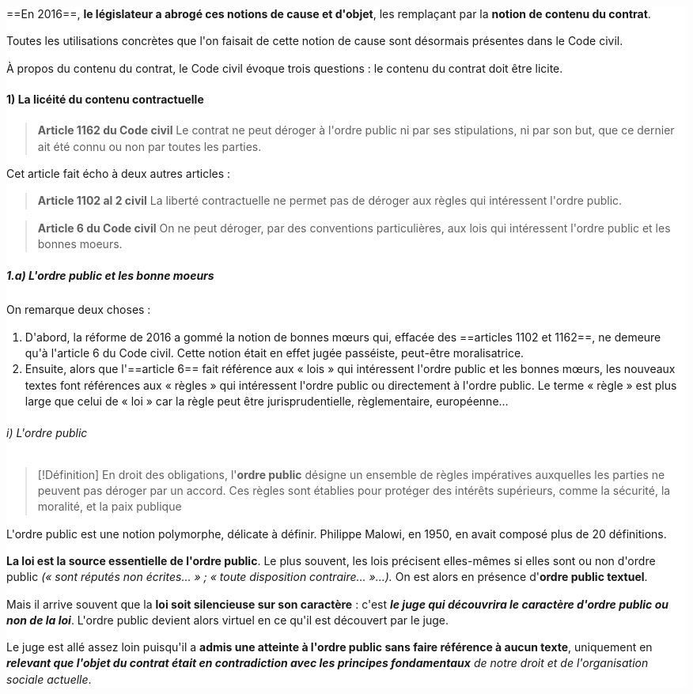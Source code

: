 ==En 2016==, **le législateur a abrogé ces notions de cause et d'objet**, les remplaçant par la **notion de contenu du contrat**.

Toutes les utilisations concrètes que l'on faisait de cette notion de cause sont désormais présentes dans le Code civil.

À propos du contenu du contrat, le Code civil évoque trois questions : le contenu du contrat doit être licite.

#### 1) La licéité du contenu contractuelle

> **Article 1162 du Code civil** 
> Le contrat ne peut déroger à l'ordre public ni par ses stipulations, ni par son but, que ce dernier ait été connu ou non par toutes les parties.

Cet article fait écho à deux autres articles : 

> **Article 1102 al 2 civil**
> La liberté contractuelle ne permet pas de déroger aux règles qui intéressent l'ordre public.

> **Article 6 du Code civil**
> On ne peut déroger, par des conventions particulières, aux lois qui intéressent l'ordre public et les bonnes moeurs.

##### 1.a) L'ordre public et les bonne moeurs

On remarque deux choses : 
1. D'abord, la réforme de 2016 a gommé la notion de bonnes mœurs qui, effacée des ==articles 1102 et 1162==, ne demeure qu'à l'article 6 du Code civil. Cette notion était en effet jugée passéiste, peut-être moralisatrice. 
2. Ensuite, alors que l'==article 6== fait référence aux « lois » qui intéressent l'ordre public et les bonnes mœurs, les nouveaux textes font références aux « règles » qui intéressent l'ordre public ou directement à l'ordre public. Le terme « règle » est plus large que celui de « loi » car la règle peut être jurisprudentielle, règlementaire, européenne...

###### i) L'ordre public

>[!Définition]
>En droit des obligations, l'**ordre public** désigne un ensemble de règles impératives auxquelles les parties ne peuvent pas déroger par un accord. Ces règles sont établies pour protéger des intérêts supérieurs, comme la sécurité, la moralité, et la paix publique


L'ordre public est une notion polymorphe, délicate à définir. Philippe Malowi, en 1950, en avait composé plus de 20 définitions.

**La loi est la source essentielle de l'ordre public**. Le plus souvent, les lois précisent elles-mêmes si elles sont ou non d'ordre public *(« sont réputés non écrites... » ; « toute disposition contraire... »...).* On est alors en présence d'**ordre public textuel**. 

Mais il arrive souvent que la **loi soit silencieuse sur son caractère** : c'est ***le juge qui découvrira le caractère d'ordre public ou non de la loi***. L'ordre public devient alors virtuel en ce qu'il est découvert par le juge. 

Le juge est allé assez loin puisqu'il a **admis une atteinte à l'ordre public sans faire référence à aucun texte**, uniquement en ***relevant que l'objet du contrat était en contradiction avec les principes fondamentaux** de notre droit et de l'organisation sociale actuelle*.
